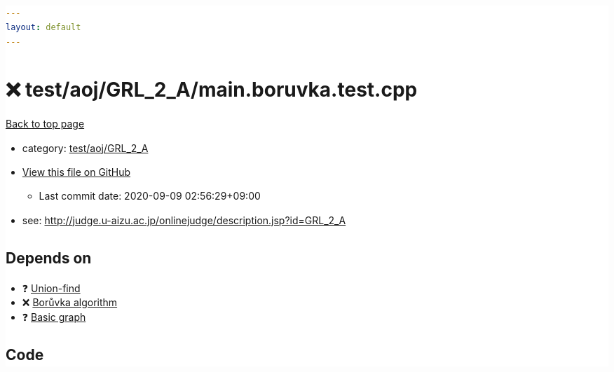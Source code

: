 ```yaml
---
layout: default
---
```



<script type="text/javascript" async
  src="https://cdnjs.cloudflare.com/ajax/libs/mathjax/2.7.5/MathJax.js?config=TeX-MML-AM_CHTML">
</script>
<script type="text/x-mathjax-config">
  MathJax.Hub.Config({
    TeX: { equationNumbers: { autoNumber: "AMS" }},
    tex2jax: {
      inlineMath: [ ['$','$'] ],
      processEscapes: true
    },
    "HTML-CSS": { matchFontHeight: false },
    displayAlign: "left",
    displayIndent: "2em"
  });
</script>

<script type="text/javascript" src="https://cdnjs.cloudflare.com/ajax/libs/jquery/3.4.1/jquery.min.js"></script>
<script src="https://cdn.jsdelivr.net/npm/jquery-balloon-js@1.1.2/jquery.balloon.min.js" integrity="sha256-ZEYs9VrgAeNuPvs15E39OsyOJaIkXEEt10fzxJ20+2I=" crossorigin="anonymous"></script>
<script type="text/javascript" src="../../../../assets/js/copy-button.js"></script>
<link rel="stylesheet" href="../../../../assets/css/copy-button.css" />


# :x: test/aoj/GRL_2_A/main.boruvka.test.cpp

<a href="../../../../index.html">Back to top page</a>

* category: <a href="../../../../index.html#81ed75a9aa7f4e6edc886499b1a67fa4">test/aoj/GRL_2_A</a>
* <a href="{{ site.github.repository_url }}/blob/master/test/aoj/GRL_2_A/main.boruvka.test.cpp">View this file on GitHub</a>
    - Last commit date: 2020-09-09 02:56:29+09:00


* see: <a href="http://judge.u-aizu.ac.jp/onlinejudge/description.jsp?id=GRL_2_A">http://judge.u-aizu.ac.jp/onlinejudge/description.jsp?id=GRL_2_A</a>


## Depends on

* :question: <a href="../../../../library/Mylib/DataStructure/UnionFind/unionfind.cpp.html">Union-find</a>
* :x: <a href="../../../../library/Mylib/Graph/MinimumSpanningTree/boruvka.cpp.html">Borůvka algorithm</a>
* :question: <a href="../../../../library/Mylib/Graph/Template/graph.cpp.html">Basic graph</a>


## Code
